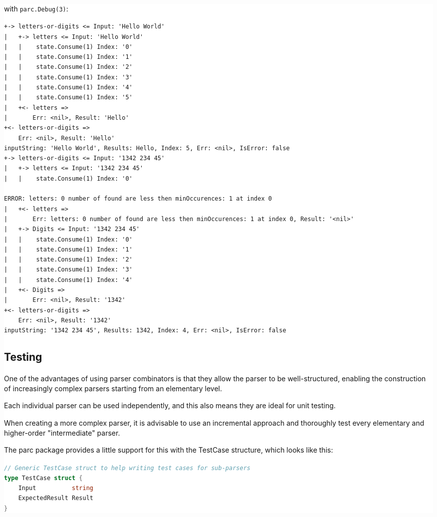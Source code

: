 with `parc.Debug(3)`:

```txt
+-> letters-or-digits <= Input: 'Hello World'
|   +-> letters <= Input: 'Hello World'
|   |    state.Consume(1) Index: '0'
|   |    state.Consume(1) Index: '1'
|   |    state.Consume(1) Index: '2'
|   |    state.Consume(1) Index: '3'
|   |    state.Consume(1) Index: '4'
|   |    state.Consume(1) Index: '5'
|   +<- letters =>
|       Err: <nil>, Result: 'Hello'
+<- letters-or-digits =>
    Err: <nil>, Result: 'Hello'
inputString: 'Hello World', Results: Hello, Index: 5, Err: <nil>, IsError: false
+-> letters-or-digits <= Input: '1342 234 45'
|   +-> letters <= Input: '1342 234 45'
|   |    state.Consume(1) Index: '0'

ERROR: letters: 0 number of found are less then minOccurences: 1 at index 0
|   +<- letters =>
|       Err: letters: 0 number of found are less then minOccurences: 1 at index 0, Result: '<nil>'
|   +-> Digits <= Input: '1342 234 45'
|   |    state.Consume(1) Index: '0'
|   |    state.Consume(1) Index: '1'
|   |    state.Consume(1) Index: '2'
|   |    state.Consume(1) Index: '3'
|   |    state.Consume(1) Index: '4'
|   +<- Digits =>
|       Err: <nil>, Result: '1342'
+<- letters-or-digits =>
    Err: <nil>, Result: '1342'
inputString: '1342 234 45', Results: 1342, Index: 4, Err: <nil>, IsError: false
```

## Testing

One of the advantages of using parser combinators is that they allow the parser to be well-structured,
enabling the construction of increasingly complex parsers starting from an elementary level.

Each individual parser can be used independently, and this also means they are ideal for unit testing.

When creating a more complex parser, it is advisable to use an incremental approach and thoroughly test every elementary
and higher-order "intermediate" parser.

The parc package provides a little support for this with the TestCase structure, which looks like this:

```go
// Generic TestCase struct to help writing test cases for sub-parsers
type TestCase struct {
	Input          string
	ExpectedResult Result
}
```
